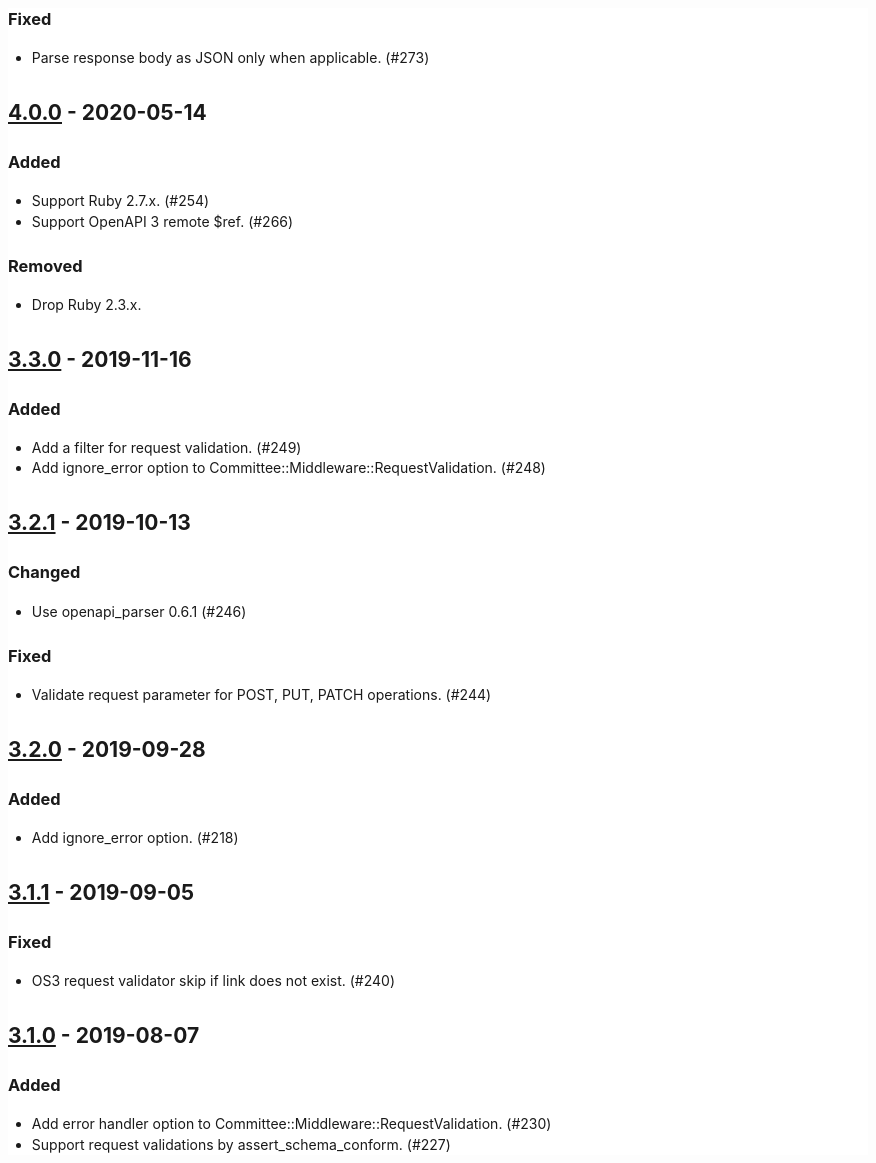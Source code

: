 ### Fixed

- Parse response body as JSON only when applicable. (#273)

## [4.0.0] - 2020-05-14

### Added

- Support Ruby 2.7.x. (#254)
- Support OpenAPI 3 remote $ref. (#266)

### Removed

- Drop Ruby 2.3.x.

## [3.3.0] - 2019-11-16

### Added

- Add a filter for request validation. (#249)
- Add ignore_error option to Committee::Middleware::RequestValidation. (#248)

## [3.2.1] - 2019-10-13

### Changed

- Use openapi_parser 0.6.1 (#246)

### Fixed

- Validate request parameter for POST, PUT, PATCH operations. (#244)

## [3.2.0] - 2019-09-28

### Added

- Add ignore_error option. (#218)

## [3.1.1] - 2019-09-05

### Fixed

- OS3 request validator skip if link does not exist. (#240)

## [3.1.0] - 2019-08-07

### Added

- Add error handler option to Committee::Middleware::RequestValidation. (#230)
- Support request validations by assert_schema_conform. (#227)


[Unreleased]: https://github.com/interagent/committee/compare/v4.4.0...HEAD
[4.4.0]: https://github.com/interagent/committee/compare/v4.4.0.rc1...v4.4.0
[4.4.0.rc1]: https://github.com/interagent/committee/compare/v4.3.0...v4.4.0.cr1
[4.3.0]: https://github.com/interagent/committee/compare/v4.2.1...v4.3.0
[4.2.1]: https://github.com/interagent/committee/compare/v4.2.0...v4.2.1
[4.2.0]: https://github.com/interagent/committee/compare/v4.1.0...v4.2.0
[4.1.0]: https://github.com/interagent/committee/compare/v4.0.0...v4.1.0
[4.0.0]: https://github.com/interagent/committee/compare/v3.3.0...v4.0.0
[3.3.0]: https://github.com/interagent/committee/compare/v3.2.1...v3.3.0
[3.2.1]: https://github.com/interagent/committee/compare/v3.2.0...v3.2.1
[3.2.0]: https://github.com/interagent/committee/compare/v3.1.1...v3.2.0
[3.1.1]: https://github.com/interagent/committee/compare/v3.1.0...v3.1.1
[3.1.0]: https://github.com/interagent/committee/compare/v3.0.3...v3.1.0
[3.0.3]: https://github.com/interagent/committee/compare/v3.0.2...v3.0.3
[3.0.2]: https://github.com/interagent/committee/compare/v3.0.1...v3.0.2
[3.0.1]: https://github.com/interagent/committee/compare/v3.0.0...v3.0.1
[3.0.0]: https://github.com/interagent/committee/compare/v3.0.0.beta3...v3.0.0
[3.0.0.beta3]: https://github.com/interagent/committee/compare/v3.0.0.beta2...v3.0.0.beta3
[3.0.0.beta2]: https://github.com/interagent/committee/compare/v3.0.0.beta...v3.0.0.beta2
[3.0.0.beta]: https://github.com/interagent/committee/compare/v3.0.0.alpha...v3.0.0.beta
[3.0.0.alpha]: https://github.com/interagent/committee/compare/v2.5.1...v3.0.0.alpha
[2.5.1]: https://github.com/interagent/committee/compare/v2.5.0...v2.5.1
[2.5.0]: https://github.com/interagent/committee/compare/v2.4.0...v2.5.0
[2.4.0]: https://github.com/interagent/committee/compare/v2.3.0...v2.4.0
[2.3.0]: https://github.com/interagent/committee/compare/v2.2.1...v2.3.0
[2.2.1]: https://github.com/interagent/committee/compare/v2.2.0...v2.2.1
[2.2.0]: https://github.com/interagent/committee/compare/v2.1.1...v2.2.0
[2.1.1]: https://github.com/interagent/committee/compare/v2.1.0...v2.1.1
[2.1.0]: https://github.com/interagent/committee/compare/v2.0.1...v2.1.0
[2.0.1]: https://github.com/interagent/committee/compare/v2.0.0...v2.0.1
[2.0.0]: https://github.com/interagent/committee/compare/v1.15.0...v2.0.0
[1.15.0]: https://github.com/interagent/committee/compare/v1.14.1...v1.15.0